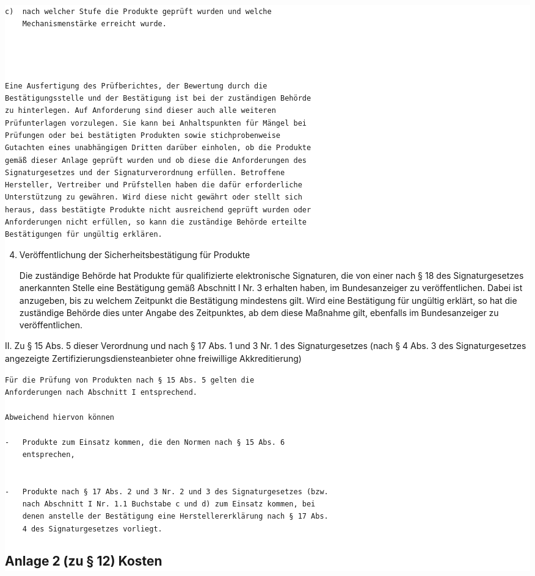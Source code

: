 
    c)  nach welcher Stufe die Produkte geprüft wurden und welche
        Mechanismenstärke erreicht wurde.




    Eine Ausfertigung des Prüfberichtes, der Bewertung durch die
    Bestätigungsstelle und der Bestätigung ist bei der zuständigen Behörde
    zu hinterlegen. Auf Anforderung sind dieser auch alle weiteren
    Prüfunterlagen vorzulegen. Sie kann bei Anhaltspunkten für Mängel bei
    Prüfungen oder bei bestätigten Produkten sowie stichprobenweise
    Gutachten eines unabhängigen Dritten darüber einholen, ob die Produkte
    gemäß dieser Anlage geprüft wurden und ob diese die Anforderungen des
    Signaturgesetzes und der Signaturverordnung erfüllen. Betroffene
    Hersteller, Vertreiber und Prüfstellen haben die dafür erforderliche
    Unterstützung zu gewähren. Wird diese nicht gewährt oder stellt sich
    heraus, dass bestätigte Produkte nicht ausreichend geprüft wurden oder
    Anforderungen nicht erfüllen, so kann die zuständige Behörde erteilte
    Bestätigungen für ungültig erklären.


4.  Veröffentlichung der Sicherheitsbestätigung für Produkte

    Die zuständige Behörde hat Produkte für qualifizierte elektronische
    Signaturen, die von einer nach § 18 des Signaturgesetzes anerkannten
    Stelle eine Bestätigung gemäß Abschnitt I Nr. 3 erhalten haben, im
    Bundesanzeiger zu veröffentlichen. Dabei ist anzugeben, bis zu welchem
    Zeitpunkt die Bestätigung mindestens gilt. Wird eine Bestätigung für
    ungültig erklärt, so hat die zuständige Behörde dies unter Angabe des
    Zeitpunktes, ab dem diese Maßnahme gilt, ebenfalls im Bundesanzeiger
    zu veröffentlichen.


II. Zu § 15 Abs. 5 dieser Verordnung und nach § 17 Abs. 1 und 3 Nr. 1 des
    Signaturgesetzes (nach § 4 Abs. 3 des Signaturgesetzes angezeigte
    Zertifizierungsdiensteanbieter ohne freiwillige Akkreditierung)

    Für die Prüfung von Produkten nach § 15 Abs. 5 gelten die
    Anforderungen nach Abschnitt I entsprechend.

    Abweichend hiervon können

    -   Produkte zum Einsatz kommen, die den Normen nach § 15 Abs. 6
        entsprechen,


    -   Produkte nach § 17 Abs. 2 und 3 Nr. 2 und 3 des Signaturgesetzes (bzw.
        nach Abschnitt I Nr. 1.1 Buchstabe c und d) zum Einsatz kommen, bei
        denen anstelle der Bestätigung eine Herstellererklärung nach § 17 Abs.
        4 des Signaturgesetzes vorliegt.








## Anlage 2 (zu § 12) Kosten
